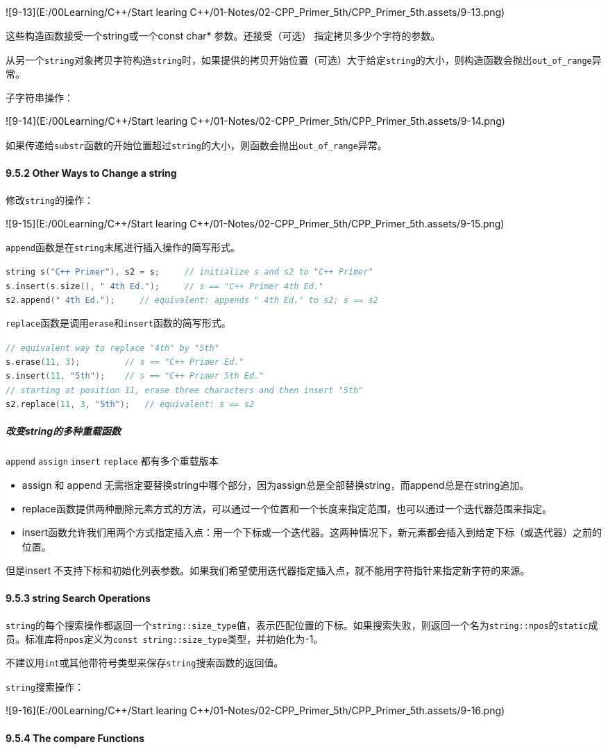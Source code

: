 ![9-13](E:/00Learning/C++/Start learing C++/01-Notes/02-CPP_Primer_5th/CPP_Primer_5th.assets/9-13.png)

这些构造函数接受一个string或一个const char* 参数。还接受（可选） 指定拷贝多少个字符的参数。

从另一个`string`对象拷贝字符构造`string`时，如果提供的拷贝开始位置（可选）大于给定`string`的大小，则构造函数会抛出`out_of_range`异常。

子字符串操作：

![9-14](E:/00Learning/C++/Start learing C++/01-Notes/02-CPP_Primer_5th/CPP_Primer_5th.assets/9-14.png)

如果传递给`substr`函数的开始位置超过`string`的大小，则函数会抛出`out_of_range`异常。

#### 9.5.2 Other Ways to Change a string

修改`string`的操作：

![9-15](E:/00Learning/C++/Start learing C++/01-Notes/02-CPP_Primer_5th/CPP_Primer_5th.assets/9-15.png)

`append`函数是在`string`末尾进行插入操作的简写形式。

```c++
string s("C++ Primer"), s2 = s;     // initialize s and s2 to "C++ Primer"
s.insert(s.size(), " 4th Ed.");     // s == "C++ Primer 4th Ed."
s2.append(" 4th Ed.");     // equivalent: appends " 4th Ed." to s2; s == s2
```

`replace`函数是调用`erase`和`insert`函数的简写形式。

```c++
// equivalent way to replace "4th" by "5th"
s.erase(11, 3);         // s == "C++ Primer Ed."
s.insert(11, "5th");    // s == "C++ Primer 5th Ed."
// starting at position 11, erase three characters and then insert "5th"
s2.replace(11, 3, "5th");   // equivalent: s == s2
```

##### 改变string的多种重载函数

`append` `assign` `insert` `replace` 都有多个重载版本

- assign 和 append 无需指定要替换string中哪个部分，因为assign总是全部替换string，而append总是在string追加。

-  replace函数提供两种删除元素方式的方法，可以通过一个位置和一个长度来指定范围，也可以通过一个迭代器范围来指定。
- insert函数允许我们用两个方式指定插入点：用一个下标或一个迭代器。这两种情况下，新元素都会插入到给定下标（或迭代器）之前的位置。

但是insert 不支持下标和初始化列表参数。如果我们希望使用迭代器指定插入点，就不能用字符指针来指定新字符的来源。

#### 9.5.3 string Search Operations

`string`的每个搜索操作都返回一个`string::size_type`值，表示匹配位置的下标。如果搜索失败，则返回一个名为`string::npos`的`static`成员。标准库将`npos`定义为`const string::size_type`类型，并初始化为-1。

不建议用`int`或其他带符号类型来保存`string`搜索函数的返回值。

`string`搜索操作：

![9-16](E:/00Learning/C++/Start learing C++/01-Notes/02-CPP_Primer_5th/CPP_Primer_5th.assets/9-16.png)

#### 9.5.4 The compare Functions

